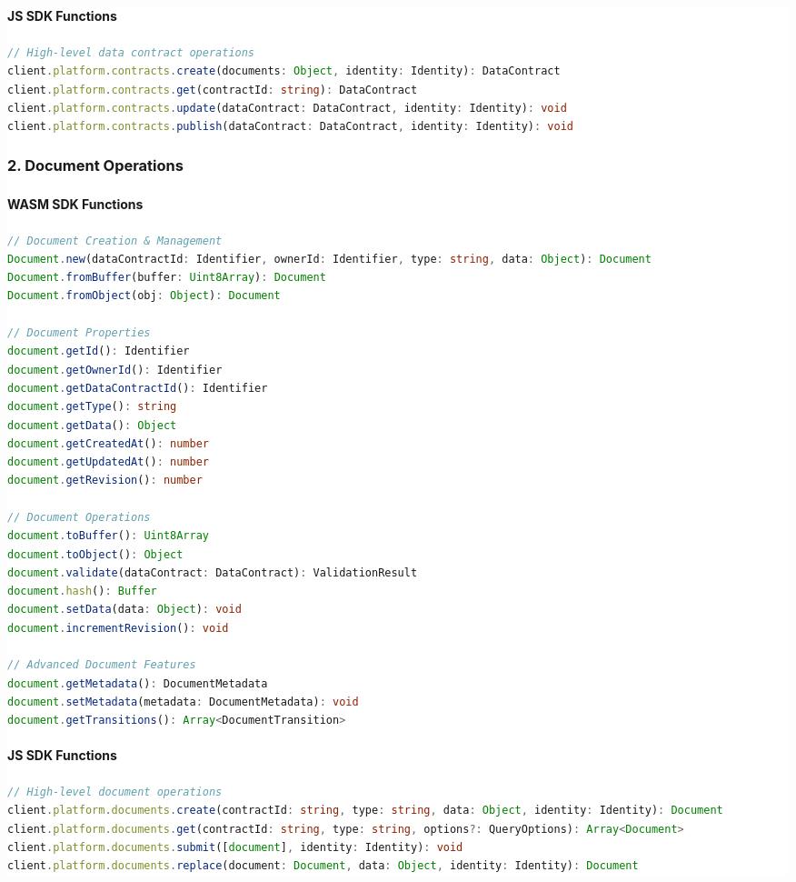 #### JS SDK Functions
```typescript
// High-level data contract operations
client.platform.contracts.create(documents: Object, identity: Identity): DataContract
client.platform.contracts.get(contractId: string): DataContract
client.platform.contracts.update(dataContract: DataContract, identity: Identity): void
client.platform.contracts.publish(dataContract: DataContract, identity: Identity): void
```

### 2. Document Operations

#### WASM SDK Functions
```typescript
// Document Creation & Management
Document.new(dataContractId: Identifier, ownerId: Identifier, type: string, data: Object): Document
Document.fromBuffer(buffer: Uint8Array): Document
Document.fromObject(obj: Object): Document

// Document Properties
document.getId(): Identifier
document.getOwnerId(): Identifier
document.getDataContractId(): Identifier
document.getType(): string
document.getData(): Object
document.getCreatedAt(): number
document.getUpdatedAt(): number
document.getRevision(): number

// Document Operations
document.toBuffer(): Uint8Array
document.toObject(): Object
document.validate(dataContract: DataContract): ValidationResult
document.hash(): Buffer
document.setData(data: Object): void
document.incrementRevision(): void

// Advanced Document Features
document.getMetadata(): DocumentMetadata
document.setMetadata(metadata: DocumentMetadata): void
document.getTransitions(): Array<DocumentTransition>
```

#### JS SDK Functions
```typescript
// High-level document operations
client.platform.documents.create(contractId: string, type: string, data: Object, identity: Identity): Document
client.platform.documents.get(contractId: string, type: string, options?: QueryOptions): Array<Document>
client.platform.documents.submit([document], identity: Identity): void
client.platform.documents.replace(document: Document, data: Object, identity: Identity): Document
```
